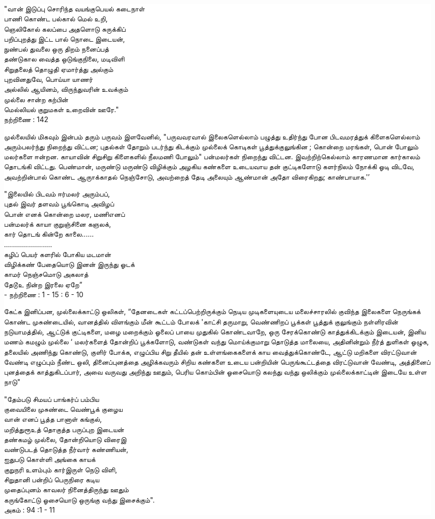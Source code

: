 "வான் இடுப்பு சொரிந்த வயங்குபெயல் கடைநாள்  
பாணி கொண்ட பல்கால் மெல் உறி,  
ஞெலிகோல் கலப்பை அதளொடு சுருக்கிப்  
பறிப்புறத்து இட்ட பால் நொடை இடையன்,  
நுண்பல் துவலை ஒரு திறம் நனைப்பத்  
தண்டுகால வைத்த ஒடுங்குநிலை, மடிவிளி  
சிறுதலைத் தொழுதி ஏமார்த்து அல்கும்  
புறவினதுவே, பொய்யா யாணர்  
அல்லில் ஆயினம், விருந்துவரின் உவக்கும்  
முல்லை சான்ற கற்பின்  
மெல்லியல் குறுமகள் உறைவின் ஊரே."  
நற்றிணை : 142

முல்லையில் மிகவும் இன்பம் தரும் பருவம் இளவேனில், "பருவவரவால் இலைகளெல்லாம் பழுத்து உதிர்ந்து போன பிடவமரத்துக் கிளைகளெல்லாம் அரும்பலர்ந்து நிறைந்து விட்டன; புதல்கள் தோறும் படர்ந்து கிடக்கும் முல்லைக் கொடிகள் பூத்துக்குலுங்கின ; கொன்றை மரங்கள், பொன் போலும் மலர்களை ஈன்றன. காயாவின் சிறுசிறு கிளைகளில் நீலமணி போலும்" பன்மலர்கள் நிறைந்து விட்டன. இவற்றிற்கெல்லாம் காரணமான கார்காலம் தொடங்கி விட்டது. பெண்மான், மருண்டு மருண்டு விழிக்கும் அழகிய கண்களை உடையவாய தன் குட்டிகளோடு களர்நிலம் நோக்கி ஓடி விடவே, அவற்றின்பால் கொண்ட ஆருாக்காதல் நெஞ்சோடு, அவற்றைத் தேடி அலையும் ஆண்மான் அதோ விரைகிறது; காண்பாயாக.'’

"இலையில் பிடவம் ஈர்மலர் அரும்பப்,  
புதல் இவர் தளவம் பூங்கொடி அவிழப்  
பொன் எனக் கொன்றை மலர, மணிஎனப்  
பன்மலர்க் காயா குறுஞ்சினை கஞலக்,  
கார் தொடங் கின்றே காலை......  
........................  
கழிப் பெயர் களரில் போகிய மடமான்  
விழிக்கண் பேதையொடு இனன் இருந்து ஓடக்  
காமர் நெஞ்சமொடு அகலாத்  
தேடூஉ நின்ற இரலை ஏறே”  
\- நற்றிணை : 1 - 15 : 6 - 10

கேட்க இனிப்பன, முல்லைக்காட்டு ஒலிகள், “தேனடைகள் கட்டப்பெற்றிருக்கும் நெடிய முடிகளையுடைய மலைச்சாரலில் குவிந்த இலைகளை நெருங்கக் கொண்ட முசுண்டையில், வானத்தில் விளங்கும் மீன் கூட்டம் போலக் 'காட்சி தருமாறு, வெண்ணிறப் பூக்கள் பூத்துக் குலுங்கும் நள்ளிரவின் நடுயாமத்தில், ஆட்டுக் குட்டிகளை, மழை மறைக்கும் ஓலைப் பாயை முதுகில் கொண்டவாறே, ஒரு சேரக்கொண்டு காத்துக்கிடக்கும் இடையன், இனிய மணம் கமழும் முல்லை ‘ மலர்களைத் தோன்றிப் பூக்களோடு, வண்டுகள் வந்து மொய்க்குமாறு தொடுத்த மாலையை, அதினின்றும் நீர்த் துளிகள் ஓழுக, தலையில் அணிந்து கொண்டு, குளிர் போக்க, எழுப்பிய சிறு தீயில் தன் உள்ளங்கைகளைக் காய வைத்துக்கொண்டே, ஆட்டு மறிகளை விரட்டுவான் வேண்டி எழுப்பும் நீண்ட ஒலி, தினைப்புனத்தை அழிக்கவரும் சிறிய கண்களை உடைய பன்றியின் பெருங்கூட்டத்தை விரட்டுவான் வேண்டி, அத்தினைப் புனத்தைக் காத்துகிடப்பார், அவை வருவது அறிந்து ஊதும், பெரிய கொம்பின் ஓசையொடு கலந்து வந்து ஒலிக்கும் முல்லைக்காட்டின் இடையே உள்ள நாடு"

"தேம்படு சிமயப் பாங்கர்ப் பம்பிய  
குவையிலை முசுண்டை வெண்பூக் குழைய  
வான் எனப் பூத்த பானாள் கங்குல்,  
மறித்துரூஉத் தொகுத்த பருப்புற இடையன்  
தண்கமழ் முல்லை, தோன்றியொடு விரைஇ  
வண்டுபடத் தொடுத்த நீர்வார் கண்ணியன்,  
ஐதுபடு கொள்ளி அங்கை காயக்  
குறுநரி உளம்பும் கார்இருள் நெடு விளி,  
சிறுதானி பன்றிப் பெருநிரை கடிய  
முதைப்புனம் காவலர் நினைத்திருந்து ஊதும்  
கருங்கோட்டு ஓசையொடு ஒருங்கு வந்து இசைக்கும்".  
அகம் : 94 :1 - 11
